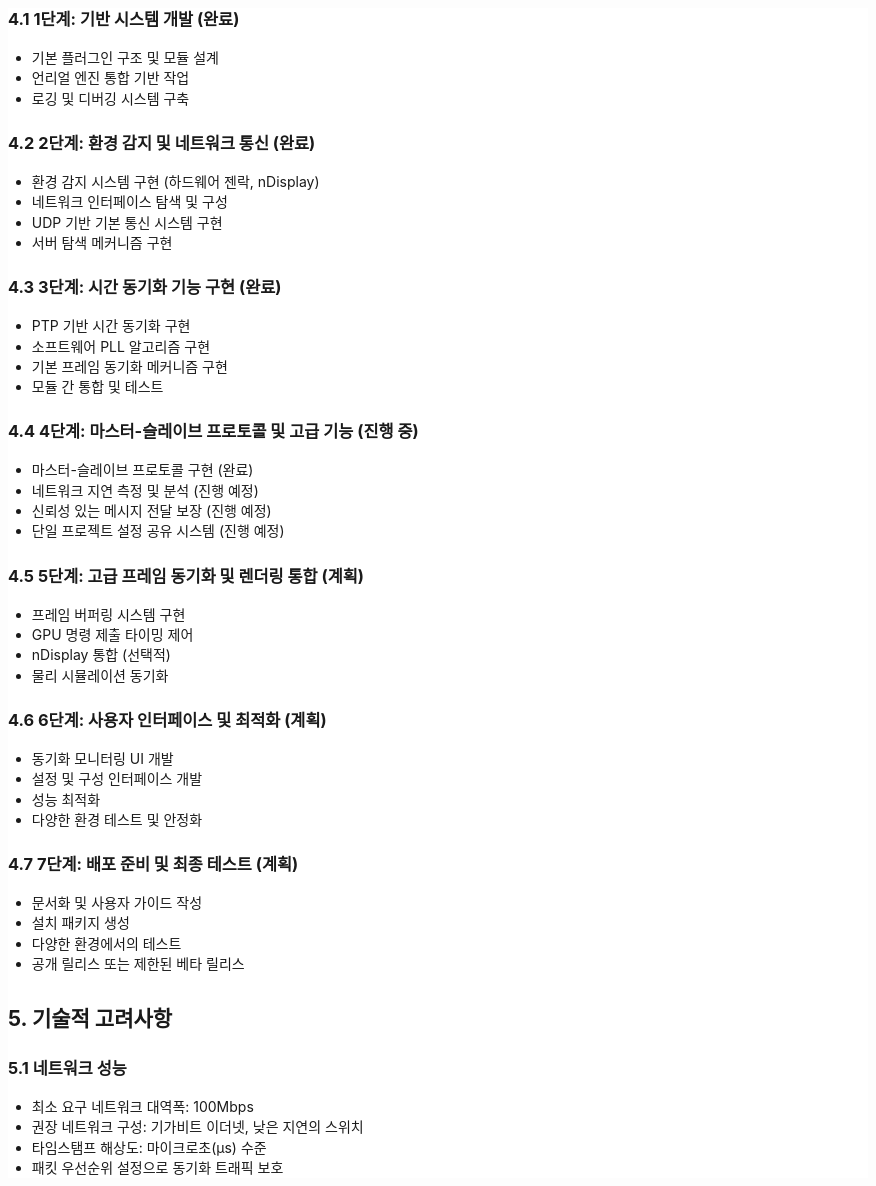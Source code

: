 ### 4.1 1단계: 기반 시스템 개발 (완료)
- 기본 플러그인 구조 및 모듈 설계
- 언리얼 엔진 통합 기반 작업
- 로깅 및 디버깅 시스템 구축

### 4.2 2단계: 환경 감지 및 네트워크 통신 (완료)
- 환경 감지 시스템 구현 (하드웨어 젠락, nDisplay)
- 네트워크 인터페이스 탐색 및 구성
- UDP 기반 기본 통신 시스템 구현
- 서버 탐색 메커니즘 구현

### 4.3 3단계: 시간 동기화 기능 구현 (완료)
- PTP 기반 시간 동기화 구현
- 소프트웨어 PLL 알고리즘 구현
- 기본 프레임 동기화 메커니즘 구현
- 모듈 간 통합 및 테스트

### 4.4 4단계: 마스터-슬레이브 프로토콜 및 고급 기능 (진행 중)
- 마스터-슬레이브 프로토콜 구현 (완료)
- 네트워크 지연 측정 및 분석 (진행 예정)
- 신뢰성 있는 메시지 전달 보장 (진행 예정)
- 단일 프로젝트 설정 공유 시스템 (진행 예정)

### 4.5 5단계: 고급 프레임 동기화 및 렌더링 통합 (계획)
- 프레임 버퍼링 시스템 구현
- GPU 명령 제출 타이밍 제어
- nDisplay 통합 (선택적)
- 물리 시뮬레이션 동기화

### 4.6 6단계: 사용자 인터페이스 및 최적화 (계획)
- 동기화 모니터링 UI 개발
- 설정 및 구성 인터페이스 개발
- 성능 최적화
- 다양한 환경 테스트 및 안정화

### 4.7 7단계: 배포 준비 및 최종 테스트 (계획)
- 문서화 및 사용자 가이드 작성
- 설치 패키지 생성
- 다양한 환경에서의 테스트
- 공개 릴리스 또는 제한된 베타 릴리스

## 5. 기술적 고려사항

### 5.1 네트워크 성능
- 최소 요구 네트워크 대역폭: 100Mbps
- 권장 네트워크 구성: 기가비트 이더넷, 낮은 지연의 스위치
- 타임스탬프 해상도: 마이크로초(μs) 수준
- 패킷 우선순위 설정으로 동기화 트래픽 보호
